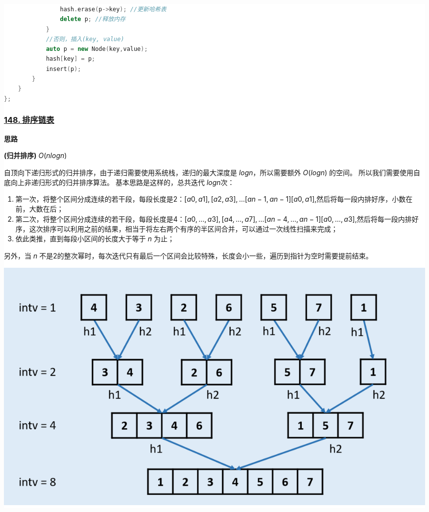 ```c++
                hash.erase(p->key); //更新哈希表
                delete p; //释放内存
            }
            //否则，插入(key, value)
            auto p = new Node(key,value);
            hash[key] = p;
            insert(p);
        }
    }
};
```

### [148. 排序链表](https://leetcode-cn.com/problems/sort-list/)

**思路**

**(归并排序)**   $O(nlogn)$  

自顶向下递归形式的归并排序，由于递归需要使用系统栈，递归的最大深度是 $logn$，所以需要额外 $O(logn)$ 的空间。
所以我们需要使用自底向上非递归形式的归并排序算法。
基本思路是这样的，总共迭代 $logn$次：

1. 第一次，将整个区间分成连续的若干段，每段长度是2：$[a0,a1],[a2,a3],…[an−1,an−1][a0,a1],$然后将每一段内排好序，小数在前，大数在后；
2. 第二次，将整个区间分成连续的若干段，每段长度是4：$[a0,…,a3],[a4,…,a7],…[an−4,…,an−1][a0,…,a3]$,然后将每一段内排好序，这次排序可以利用之前的结果，相当于将左右两个有序的半区间合并，可以通过一次线性扫描来完成；
3. 依此类推，直到每段小区间的长度大于等于 $n$ 为止；

另外，当 $n$ 不是2的整次幂时，每次迭代只有最后一个区间会比较特殊，长度会小一些，遍历到指针为空时需要提前结束。

<img src="LeetCode 热题 HOT 100 （3）.assets/7416_f36c68c2e4-17362169-a2d09941645faa6a.png" alt="17362169-a2d09941645faa6a.png"  />
